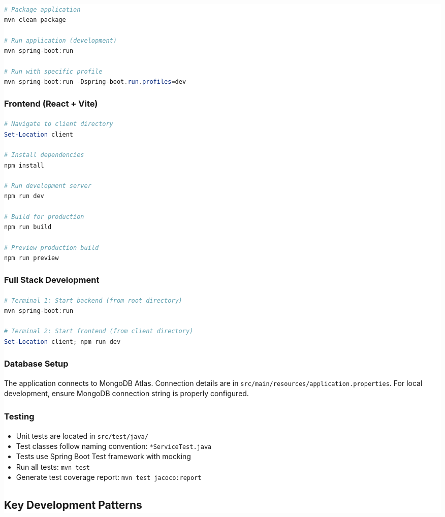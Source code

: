 ```powershell
# Package application
mvn clean package

# Run application (development)
mvn spring-boot:run

# Run with specific profile
mvn spring-boot:run -Dspring-boot.run.profiles=dev
```

### Frontend (React + Vite)
```powershell
# Navigate to client directory
Set-Location client

# Install dependencies
npm install

# Run development server
npm run dev

# Build for production
npm run build

# Preview production build
npm run preview
```

### Full Stack Development
```powershell
# Terminal 1: Start backend (from root directory)
mvn spring-boot:run

# Terminal 2: Start frontend (from client directory)
Set-Location client; npm run dev
```

### Database Setup
The application connects to MongoDB Atlas. Connection details are in `src/main/resources/application.properties`. For local development, ensure MongoDB connection string is properly configured.

### Testing
- Unit tests are located in `src/test/java/`
- Test classes follow naming convention: `*ServiceTest.java`
- Tests use Spring Boot Test framework with mocking
- Run all tests: `mvn test`
- Generate test coverage report: `mvn test jacoco:report`

## Key Development Patterns

